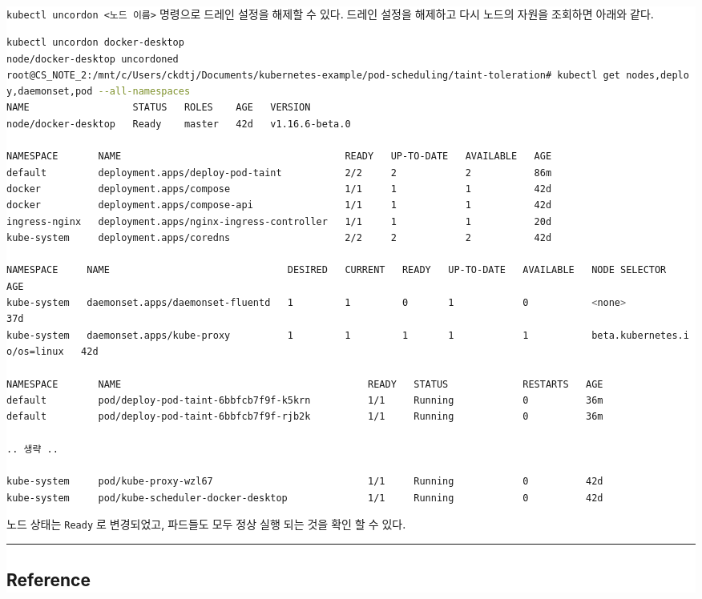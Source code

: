 `kubectl uncordon <노드 이름>` 명령으로 드레인 설정을 해제할 수 있다. 
드레인 설정을 해제하고 다시 노드의 자원을 조회하면 아래와 같다. 

```bash
kubectl uncordon docker-desktop
node/docker-desktop uncordoned
root@CS_NOTE_2:/mnt/c/Users/ckdtj/Documents/kubernetes-example/pod-scheduling/taint-toleration# kubectl get nodes,deploy,daemonset,pod --all-namespaces
NAME                  STATUS   ROLES    AGE   VERSION
node/docker-desktop   Ready    master   42d   v1.16.6-beta.0

NAMESPACE       NAME                                       READY   UP-TO-DATE   AVAILABLE   AGE
default         deployment.apps/deploy-pod-taint           2/2     2            2           86m
docker          deployment.apps/compose                    1/1     1            1           42d
docker          deployment.apps/compose-api                1/1     1            1           42d
ingress-nginx   deployment.apps/nginx-ingress-controller   1/1     1            1           20d
kube-system     deployment.apps/coredns                    2/2     2            2           42d

NAMESPACE     NAME                               DESIRED   CURRENT   READY   UP-TO-DATE   AVAILABLE   NODE SELECTOR                 AGE
kube-system   daemonset.apps/daemonset-fluentd   1         1         0       1            0           <none>                        37d
kube-system   daemonset.apps/kube-proxy          1         1         1       1            1           beta.kubernetes.io/os=linux   42d

NAMESPACE       NAME                                           READY   STATUS             RESTARTS   AGE
default         pod/deploy-pod-taint-6bbfcb7f9f-k5krn          1/1     Running            0          36m
default         pod/deploy-pod-taint-6bbfcb7f9f-rjb2k          1/1     Running            0          36m

.. 생략 ..

kube-system     pod/kube-proxy-wzl67                           1/1     Running            0          42d
kube-system     pod/kube-scheduler-docker-desktop              1/1     Running            0          42d
```  

노드 상태는 `Ready` 로 변경되었고, 파드들도 모두 정상 실행 되는 것을 확인 할 수 있다. 

---
## Reference
